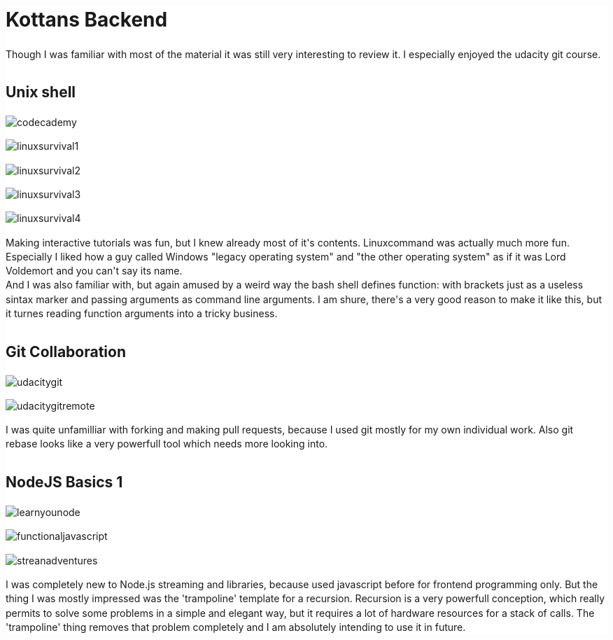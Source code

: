 # Kottans Backend

Though I was familiar with most of the material it was still very interesting to review it. I especially enjoyed the udacity git course.

## Unix shell

![codecademy](task_unix_shell/codecademy_bash.png)

![linuxsurvival1](task_unix_shell/linuxsurvival_1.png)

![linuxsurvival2](task_unix_shell/linuxsurvival_2.png)

![linuxsurvival3](task_unix_shell/linuxsurvival_3.png)

![linuxsurvival4](task_unix_shell/linuxsurvival_4.png)

Making interactive tutorials was fun, but I knew already most of it's contents. Linuxcommand was actually much more fun. Especially I liked how a guy called Windows "legacy operating system" and "the other operating system" as if it was Lord Voldemort and you can't say its name.\
And I was also familiar with, but again amused by a weird way the bash shell defines function: with brackets just as a useless sintax marker and passing arguments as command line arguments. I am shure, there's a very good reason to make it like this, but it turnes reading function arguments into a tricky business.

## Git Collaboration

![udacitygit](task_git_collaboration/udacity_git.png)

![udacitygitremote](task_git_collaboration/udacity_git_remote.png)

I was quite unfamilliar with forking and making pull requests, because I used git mostly for my own individual work. Also git rebase looks like a very powerfull tool which needs more looking into.

## NodeJS Basics 1

![learnyounode](node_basic_1/learnyounode.png)

![functionaljavascript](node_basic_1/functional_javascript.png)

![streanadventures](node_basic_1/stream-adventures.png)

I was completely new to Node.js streaming and libraries, because used javascript before for frontend programming only. But the thing I was mostly impressed was the 'trampoline' template for a recursion. Recursion is a very powerfull conception, which really permits to solve some problems in a simple and elegant way, but it requires a lot of hardware resources for a stack of calls. The 'trampoline' thing removes that problem completely and I am absolutely intending to use it in future.
